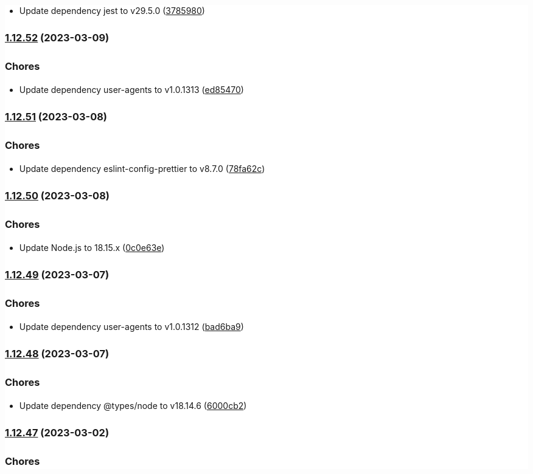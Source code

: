 * Update dependency jest to v29.5.0 ([3785980](https://github.com/Fllorent0D/TabT-Rest/commit/3785980cc69cc8e7bdd9453ecdfbda5da1678755))

### [1.12.52](https://github.com/Fllorent0D/TabT-Rest/compare/v1.12.51...v1.12.52) (2023-03-09)


### Chores

* Update dependency user-agents to v1.0.1313 ([ed85470](https://github.com/Fllorent0D/TabT-Rest/commit/ed85470b9ae379682a3d7cbeff426f2794984d5c))

### [1.12.51](https://github.com/Fllorent0D/TabT-Rest/compare/v1.12.50...v1.12.51) (2023-03-08)


### Chores

* Update dependency eslint-config-prettier to v8.7.0 ([78fa62c](https://github.com/Fllorent0D/TabT-Rest/commit/78fa62c6eadfa162366ae820f85fa12dbd0ec246))

### [1.12.50](https://github.com/Fllorent0D/TabT-Rest/compare/v1.12.49...v1.12.50) (2023-03-08)


### Chores

* Update Node.js to 18.15.x ([0c0e63e](https://github.com/Fllorent0D/TabT-Rest/commit/0c0e63e24ed3be87c03ed62ae8f0f2a3a14a93ac))

### [1.12.49](https://github.com/Fllorent0D/TabT-Rest/compare/v1.12.48...v1.12.49) (2023-03-07)


### Chores

* Update dependency user-agents to v1.0.1312 ([bad6ba9](https://github.com/Fllorent0D/TabT-Rest/commit/bad6ba99c6aac4ec8669edc15b894722a82f7bb5))

### [1.12.48](https://github.com/Fllorent0D/TabT-Rest/compare/v1.12.47...v1.12.48) (2023-03-07)


### Chores

* Update dependency @types/node to v18.14.6 ([6000cb2](https://github.com/Fllorent0D/TabT-Rest/commit/6000cb20ed6bb7f41657611e27e9f93c553240a2))

### [1.12.47](https://github.com/Fllorent0D/TabT-Rest/compare/v1.12.46...v1.12.47) (2023-03-02)


### Chores
